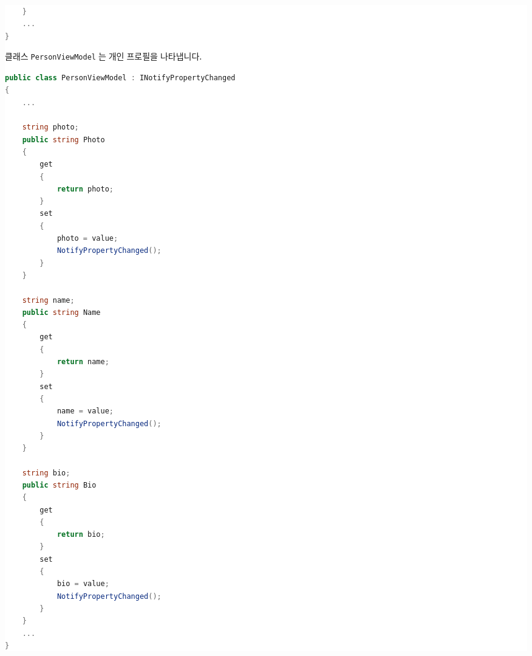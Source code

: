 ```csharp
    }
    ...
}
```

클래스 `PersonViewModel` 는 개인 프로필을 나타냅니다.

```csharp
public class PersonViewModel : INotifyPropertyChanged
{
    ...

    string photo;
    public string Photo
    {
        get
        {
            return photo;
        }
        set
        {
            photo = value;
            NotifyPropertyChanged();
        }
    }

    string name;
    public string Name
    {
        get
        {
            return name;
        }
        set
        {
            name = value;
            NotifyPropertyChanged();
        }
    }

    string bio;
    public string Bio
    {
        get
        {
            return bio;
        }
        set
        {
            bio = value;
            NotifyPropertyChanged();
        }
    }
    ...
}
```
